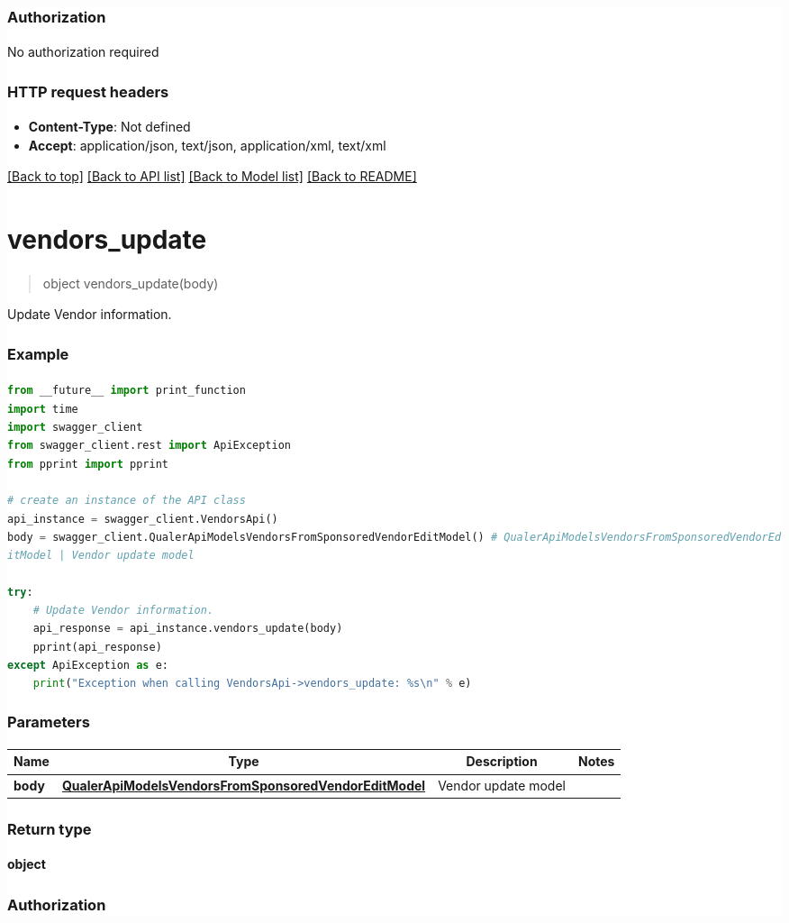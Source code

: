 ### Authorization

No authorization required

### HTTP request headers

 - **Content-Type**: Not defined
 - **Accept**: application/json, text/json, application/xml, text/xml

[[Back to top]](#) [[Back to API list]](../README.md#documentation-for-api-endpoints) [[Back to Model list]](../README.md#documentation-for-models) [[Back to README]](../README.md)

# **vendors_update**
> object vendors_update(body)

Update Vendor information.

### Example
```python
from __future__ import print_function
import time
import swagger_client
from swagger_client.rest import ApiException
from pprint import pprint

# create an instance of the API class
api_instance = swagger_client.VendorsApi()
body = swagger_client.QualerApiModelsVendorsFromSponsoredVendorEditModel() # QualerApiModelsVendorsFromSponsoredVendorEditModel | Vendor update model

try:
    # Update Vendor information.
    api_response = api_instance.vendors_update(body)
    pprint(api_response)
except ApiException as e:
    print("Exception when calling VendorsApi->vendors_update: %s\n" % e)
```

### Parameters

Name | Type | Description  | Notes
------------- | ------------- | ------------- | -------------
 **body** | [**QualerApiModelsVendorsFromSponsoredVendorEditModel**](QualerApiModelsVendorsFromSponsoredVendorEditModel.md)| Vendor update model | 

### Return type

**object**

### Authorization
